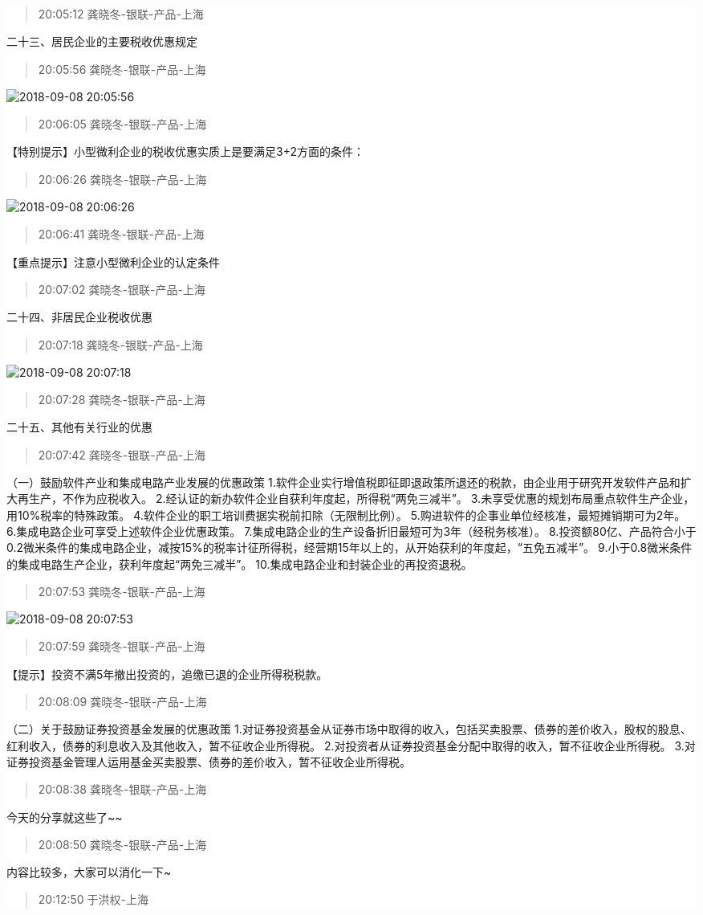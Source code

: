 > 20:05:12  龚晓冬-银联-产品-上海  
   
二十三、居民企业的主要税收优惠规定  
   
> 20:05:56  龚晓冬-银联-产品-上海  
   
![2018-09-08 20:05:56](http://static.cocolian.cn/img/20180908_200556.png) 
   
> 20:06:05  龚晓冬-银联-产品-上海  
   
【特别提示】小型微利企业的税收优惠实质上是要满足3+2方面的条件：  
   
> 20:06:26  龚晓冬-银联-产品-上海  
   
![2018-09-08 20:06:26](http://static.cocolian.cn/img/20180908_200626.png) 
   
> 20:06:41  龚晓冬-银联-产品-上海  
   
【重点提示】注意小型微利企业的认定条件  
   
> 20:07:02  龚晓冬-银联-产品-上海  
   
二十四、非居民企业税收优惠  
   
> 20:07:18  龚晓冬-银联-产品-上海  
   
![2018-09-08 20:07:18](http://static.cocolian.cn/img/20180908_200718.png) 
   
> 20:07:28  龚晓冬-银联-产品-上海  
   
二十五、其他有关行业的优惠  
   
> 20:07:42  龚晓冬-银联-产品-上海  
   
（一）鼓励软件产业和集成电路产业发展的优惠政策 1.软件企业实行增值税即征即退政策所退还的税款，由企业用于研究开发软件产品和扩大再生产，不作为应税收入。 2.经认证的新办软件企业自获利年度起，所得税“两免三减半”。 3.未享受优惠的规划布局重点软件生产企业，用10%税率的特殊政策。 4.软件企业的职工培训费据实税前扣除（无限制比例）。 5.购进软件的企事业单位经核准，最短摊销期可为2年。 6.集成电路企业可享受上述软件企业优惠政策。 7.集成电路企业的生产设备折旧最短可为3年（经税务核准）。 8.投资额80亿、产品符合小于0.2微米条件的集成电路企业，减按15%的税率计征所得税，经营期15年以上的，从开始获利的年度起，“五免五减半”。 9.小于0.8微米条件的集成电路生产企业，获利年度起“两免三减半”。 10.集成电路企业和封装企业的再投资退税。  
   
> 20:07:53  龚晓冬-银联-产品-上海  
   
![2018-09-08 20:07:53](http://static.cocolian.cn/img/20180908_200753.png) 
   
> 20:07:59  龚晓冬-银联-产品-上海  
   
【提示】投资不满5年撤出投资的，追缴已退的企业所得税税款。  
   
> 20:08:09  龚晓冬-银联-产品-上海  
   
（二）关于鼓励证券投资基金发展的优惠政策 1.对证券投资基金从证券市场中取得的收入，包括买卖股票、债券的差价收入，股权的股息、红利收入，债券的利息收入及其他收入，暂不征收企业所得税。 2.对投资者从证券投资基金分配中取得的收入，暂不征收企业所得税。 3.对证券投资基金管理人运用基金买卖股票、债券的差价收入，暂不征收企业所得税。  
   
> 20:08:38  龚晓冬-银联-产品-上海  
   
今天的分享就这些了~~  
   
> 20:08:50  龚晓冬-银联-产品-上海  
   
内容比较多，大家可以消化一下~  
   
> 20:12:50  于洪权-上海  
   